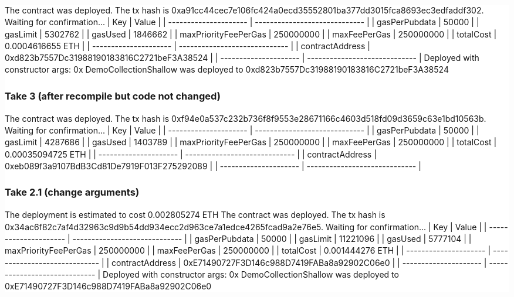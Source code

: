 The contract was deployed.
	The tx hash is 0xa91cc44cec7e106fc424a0ecd35552801ba377dd3015fca8693ec3edfaddf302.
	Waiting for confirmation...
| Key			| Value			|
| --------------------- | ----------------------------- |
| gasPerPubdata		| 50000				|
| gasLimit		| 5302762			|
| gasUsed		| 1846662			|
| maxPriorityFeePerGas	| 250000000			|
| maxFeePerGas		| 250000000			|
| totalCost		| 0.0004616655 ETH		|
| --------------------- | ----------------------------- |
| contractAddress	| 0xd823b7557Dc31988190183816C2721beF3A38524	|
| --------------------- | ----------------------------- |
Deployed with constructor args: 0x
DemoCollectionShallow was deployed to 0xd823b7557Dc31988190183816C2721beF3A38524


### Take 3 (after recompile but code not changed)

The contract was deployed.
	The tx hash is 0xf94e0a537c232b736f8f9553e28671166c4603d518fd09d3659c63e1bd10563b.
	Waiting for confirmation...
| Key			| Value			|
| --------------------- | ----------------------------- |
| gasPerPubdata		| 50000				|
| gasLimit		| 4287686			|
| gasUsed		| 1403789			|
| maxPriorityFeePerGas	| 250000000			|
| maxFeePerGas		| 250000000			|
| totalCost		| 0.00035094725 ETH		|
| --------------------- | ----------------------------- |
| contractAddress	| 0xeb089f3a9107BdB3Cd81De7919F013F275292089	|
| --------------------- | ----------------------------- |


### Take 2.1 (change arguments)
The deployment is estimated to cost 0.002805274 ETH
The contract was deployed.
	The tx hash is 0x34ac6f82c7af4d32963c9d9b54dd934ecc2d963ce7a1edce4265fcad9a2e76e5.
	Waiting for confirmation...
| Key			| Value			|
| --------------------- | ----------------------------- |
| gasPerPubdata		| 50000				|
| gasLimit		| 11221096			|
| gasUsed		| 5777104			|
| maxPriorityFeePerGas	| 250000000			|
| maxFeePerGas		| 250000000			|
| totalCost		| 0.001444276 ETH		|
| --------------------- | ----------------------------- |
| contractAddress	| 0xE71490727F3D146c988D7419FABa8a92902C06e0	|
| --------------------- | ----------------------------- |
Deployed with constructor args: 0x
DemoCollectionShallow was deployed to 0xE71490727F3D146c988D7419FABa8a92902C06e0
